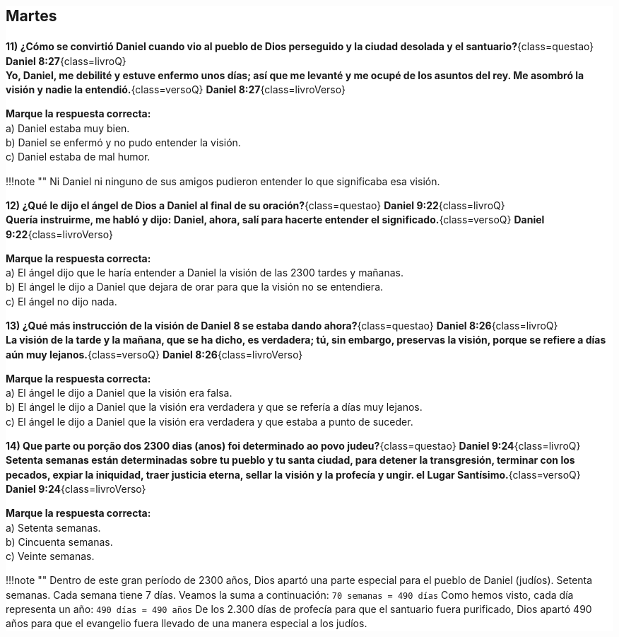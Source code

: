 ## Martes

**11) ¿Cómo se convirtió Daniel cuando vio al pueblo de Dios perseguido y la ciudad desolada y el santuario?**{class=questao} **Daniel 8:27**{class=livroQ}  
**Yo, Daniel, me debilité y estuve enfermo unos días; así que me levanté y me ocupé de los asuntos del rey. Me asombró la visión y nadie la entendió.**{class=versoQ} **Daniel 8:27**{class=livroVerso}  

**Marque la respuesta correcta:**  
a) Daniel estaba muy bien.  
b) Daniel se enfermó y no pudo entender la visión.  
c) Daniel estaba de mal humor.  

!!!note ""
	 Ni Daniel ni ninguno de sus amigos pudieron entender lo que significaba esa visión.

**12) ¿Qué le dijo el ángel de Dios a Daniel al final de su oración?**{class=questao} **Daniel 9:22**{class=livroQ}  
**Quería instruirme, me habló y dijo: Daniel, ahora, salí para hacerte entender el significado.**{class=versoQ} **Daniel 9:22**{class=livroVerso}  

**Marque la respuesta correcta:**  
a) El ángel dijo que le haría entender a Daniel la visión de las 2300 tardes y mañanas.  
b) El ángel le dijo a Daniel que dejara de orar para que la visión no se entendiera.  
c) El ángel no dijo nada.  

**13) ¿Qué más instrucción de la visión de Daniel 8 se estaba dando ahora?**{class=questao} **Daniel 8:26**{class=livroQ}  
**La visión de la tarde y la mañana, que se ha dicho, es verdadera; tú, sin embargo, preservas la visión, porque se refiere a días aún muy lejanos.**{class=versoQ} **Daniel 8:26**{class=livroVerso}  

**Marque la respuesta correcta:**  
a) El ángel le dijo a Daniel que la visión era falsa.  
b) El ángel le dijo a Daniel que la visión era verdadera y que se refería a días muy lejanos.  
c) El ángel le dijo a Daniel que la visión era verdadera y que estaba a punto de suceder.  

**14) Que parte ou porção dos 2300 dias (anos) foi determinado ao povo judeu?**{class=questao} **Daniel 9:24**{class=livroQ}  
**Setenta semanas están determinadas sobre tu pueblo y tu santa ciudad, para detener la transgresión, terminar con los pecados, expiar la iniquidad, traer justicia eterna, sellar la visión y la profecía y ungir. el Lugar Santísimo.**{class=versoQ} **Daniel 9:24**{class=livroVerso}  

**Marque la respuesta correcta:**  
a) Setenta semanas.  
b) Cincuenta semanas.  
c) Veinte semanas.  

!!!note ""
	 Dentro de este gran período de 2300 años, Dios apartó una parte especial para el pueblo de Daniel (judíos). Setenta semanas. Cada semana tiene 7 días. Veamos la suma a continuación:
	 ```
    70 semanas = 490 días
	```
    Como hemos visto, cada día representa un año:
	```
    490 días = 490 años
    ```
    De los 2.300 días de profecía para que el santuario fuera purificado, Dios apartó 490 años para que el evangelio fuera llevado de una manera especial a los judíos.
